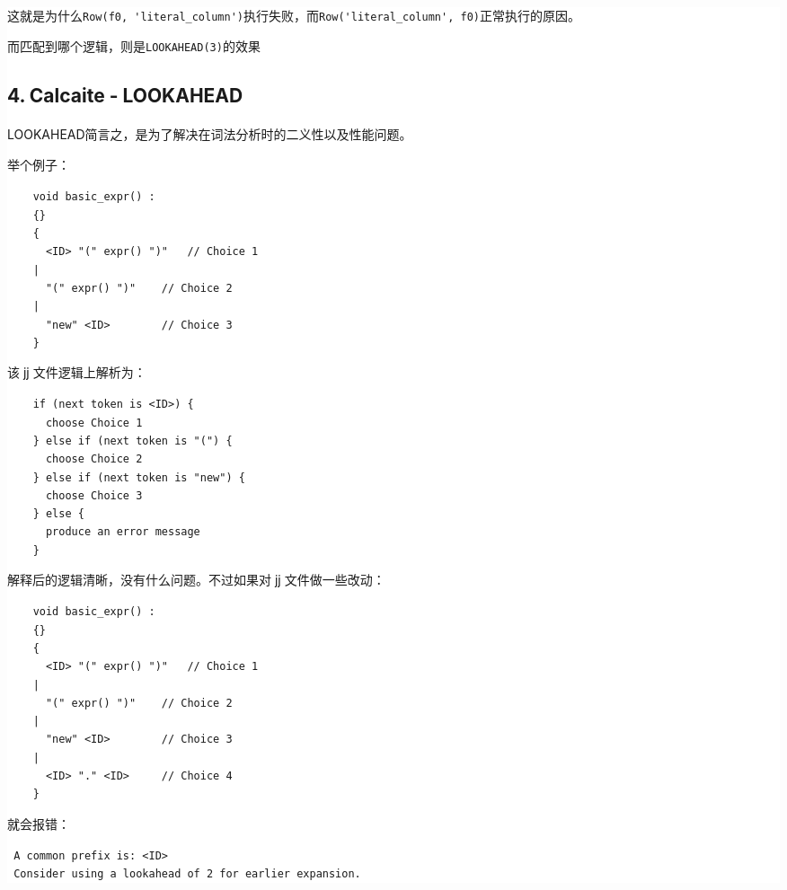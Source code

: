 这就是为什么`Row(f0, 'literal_column')`执行失败，而`Row('literal_column', f0)`正常执行的原因。

而匹配到哪个逻辑，则是`LOOKAHEAD(3)`的效果

## 4. Calcaite - LOOKAHEAD

LOOKAHEAD简言之，是为了解决在词法分析时的二义性以及性能问题。

举个例子：

```
    void basic_expr() :
    {}
    {
      <ID> "(" expr() ")"   // Choice 1
    |
      "(" expr() ")"    // Choice 2
    |
      "new" <ID>        // Choice 3
    }
```

该 jj 文件逻辑上解析为：

```
    if (next token is <ID>) {
      choose Choice 1
    } else if (next token is "(") {
      choose Choice 2
    } else if (next token is "new") {
      choose Choice 3
    } else {
      produce an error message
    }
```

解释后的逻辑清晰，没有什么问题。不过如果对 jj 文件做一些改动：

```
    void basic_expr() :
    {}
    {
      <ID> "(" expr() ")"   // Choice 1
    |
      "(" expr() ")"    // Choice 2
    |
      "new" <ID>        // Choice 3
    |
      <ID> "." <ID>     // Choice 4
    }
```

就会报错：

```
 A common prefix is: <ID>
 Consider using a lookahead of 2 for earlier expansion.
```
